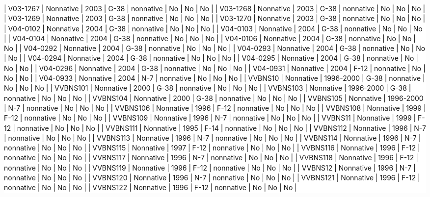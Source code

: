| V03-1267   | Nonnative         | 2003                  | G-38            | nonnative      | No                   | No            | No          |
| V03-1268   | Nonnative         | 2003                  | G-38            | nonnative      | No                   | No            | No          |
| V03-1269   | Nonnative         | 2003                  | G-38            | nonnative      | No                   | No            | No          |
| V03-1270   | Nonnative         | 2003                  | G-38            | nonnative      | No                   | No            | No          |
| V04-0102   | Nonnative         | 2004                  | G-38            | nonnative      | No                   | No            | No          |
| V04-0103   | Nonnative         | 2004                  | G-38            | nonnative      | No                   | No            | No          |
| V04-0104   | Nonnative         | 2004                  | G-38            | nonnative      | No                   | No            | No          |
| V04-0106   | Nonnative         | 2004                  | G-38            | nonnative      | No                   | No            | No          |
| V04-0292   | Nonnative         | 2004                  | G-38            | nonnative      | No                   | No            | No          |
| V04-0293   | Nonnative         | 2004                  | G-38            | nonnative      | No                   | No            | No          |
| V04-0294   | Nonnative         | 2004                  | G-38            | nonnative      | No                   | No            | No          |
| V04-0295   | Nonnative         | 2004                  | G-38            | nonnative      | No                   | No            | No          |
| V04-0296   | Nonnative         | 2004                  | G-38            | nonnative      | No                   | No            | No          |
| V04-0931   | Nonnative         | 2004                  | F-12            | nonnative      | No                   | No            | No          |
| V04-0933   | Nonnative         | 2004                  | N-7             | nonnative      | No                   | No            | No          |
| VVBNS10    | Nonnative         | 1996-2000             | G-38            | nonnative      | No                   | No            | No          |
| VVBNS101   | Nonnative         | 2000                  | G-38            | nonnative      | No                   | No            | No          |
| VVBNS103   | Nonnative         | 1996-2000             | G-38            | nonnative      | No                   | No            | No          |
| VVBNS104   | Nonnative         | 2000                  | G-38            | nonnative      | No                   | No            | No          |
| VVBNS105   | Nonnative         | 1996-2000             | N-7             | nonnative      | No                   | No            | No          |
| VVBNS106   | Nonnative         | 1996                  | F-12            | nonnative      | No                   | No            | No          |
| VVBNS108   | Nonnative         | 1999                  | F-12            | nonnative      | No                   | No            | No          |
| VVBNS109   | Nonnative         | 1996                  | N-7             | nonnative      | No                   | No            | No          |
| VVBNS11    | Nonnative         | 1999                  | F-12            | nonnative      | No                   | No            | No          |
| VVBNS111   | Nonnative         | 1995                  | F-14            | nonnative      | No                   | No            | No          |
| VVBNS112   | Nonnative         | 1996                  | N-7             | nonnative      | No                   | No            | No          |
| VVBNS113   | Nonnative         | 1996                  | N-7             | nonnative      | No                   | No            | No          |
| VVBNS114   | Nonnative         | 1996                  | N-7             | nonnative      | No                   | No            | No          |
| VVBNS115   | Nonnative         | 1997                  | F-12            | nonnative      | No                   | No            | No          |
| VVBNS116   | Nonnative         | 1996                  | F-12            | nonnative      | No                   | No            | No          |
| VVBNS117   | Nonnative         | 1996                  | N-7             | nonnative      | No                   | No            | No          |
| VVBNS118   | Nonnative         | 1996                  | F-12            | nonnative      | No                   | No            | No          |
| VVBNS119   | Nonnative         | 1996                  | F-12            | nonnative      | No                   | No            | No          |
| VVBNS12    | Nonnative         | 1996                  | N-7             | nonnative      | No                   | No            | No          |
| VVBNS120   | Nonnative         | 1996                  | N-7             | nonnative      | No                   | No            | No          |
| VVBNS121   | Nonnative         | 1996                  | F-12            | nonnative      | No                   | No            | No          |
| VVBNS122   | Nonnative         | 1996                  | F-12            | nonnative      | No                   | No            | No          |